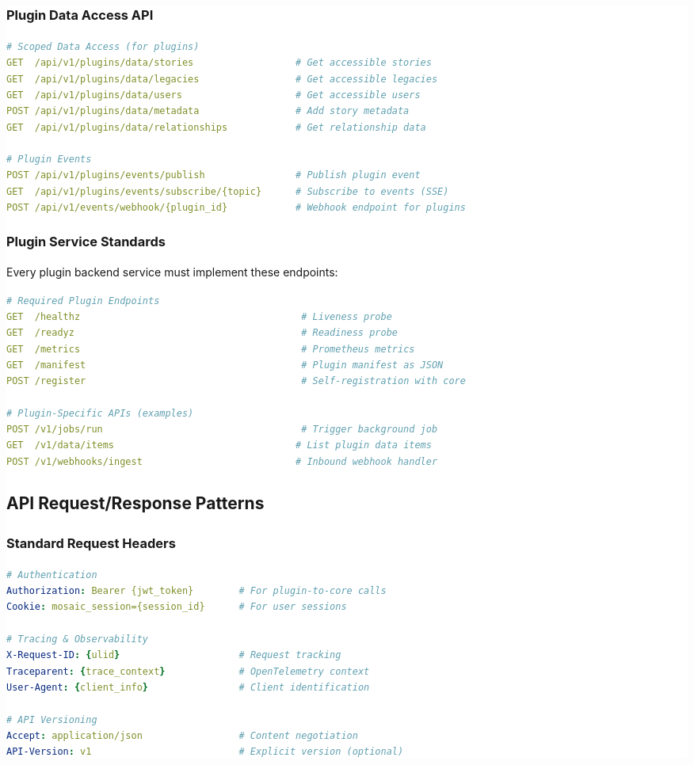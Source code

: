 ```yaml
```

### Plugin Data Access API
```yaml
# Scoped Data Access (for plugins)
GET  /api/v1/plugins/data/stories                  # Get accessible stories
GET  /api/v1/plugins/data/legacies                 # Get accessible legacies  
GET  /api/v1/plugins/data/users                    # Get accessible users
POST /api/v1/plugins/data/metadata                 # Add story metadata
GET  /api/v1/plugins/data/relationships            # Get relationship data

# Plugin Events
POST /api/v1/plugins/events/publish                # Publish plugin event
GET  /api/v1/plugins/events/subscribe/{topic}      # Subscribe to events (SSE)
POST /api/v1/events/webhook/{plugin_id}            # Webhook endpoint for plugins
```

### Plugin Service Standards
Every plugin backend service must implement these endpoints:
```yaml
# Required Plugin Endpoints
GET  /healthz                                       # Liveness probe
GET  /readyz                                        # Readiness probe  
GET  /metrics                                       # Prometheus metrics
GET  /manifest                                      # Plugin manifest as JSON
POST /register                                      # Self-registration with core

# Plugin-Specific APIs (examples)
POST /v1/jobs/run                                   # Trigger background job
GET  /v1/data/items                                # List plugin data items
POST /v1/webhooks/ingest                           # Inbound webhook handler
```

## API Request/Response Patterns

### Standard Request Headers
```yaml
# Authentication
Authorization: Bearer {jwt_token}        # For plugin-to-core calls
Cookie: mosaic_session={session_id}      # For user sessions

# Tracing & Observability  
X-Request-ID: {ulid}                     # Request tracking
Traceparent: {trace_context}             # OpenTelemetry context
User-Agent: {client_info}                # Client identification

# API Versioning
Accept: application/json                 # Content negotiation
API-Version: v1                          # Explicit version (optional)
```
